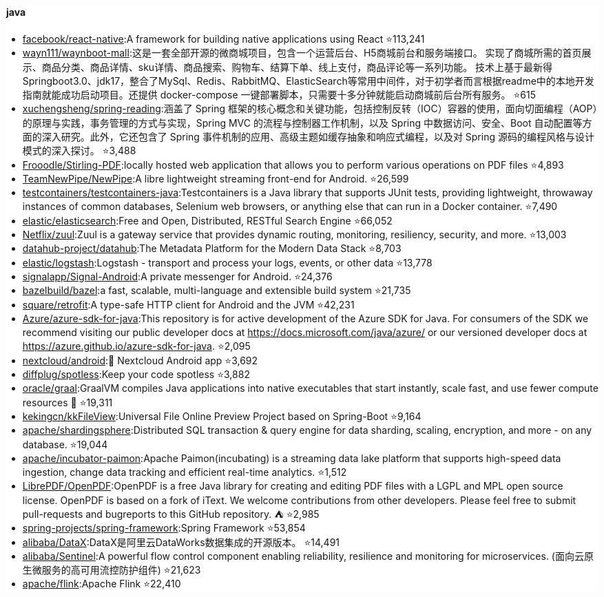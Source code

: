 #### java
* [facebook/react-native](https://github.com/facebook/react-native):A framework for building native applications using React ⭐113,241
* [wayn111/waynboot-mall](https://github.com/wayn111/waynboot-mall):这是一套全部开源的微商城项目，包含一个运营后台、H5商城前台和服务端接口。 实现了商城所需的首页展示、商品分类、商品详情、sku详情、商品搜索、购物车、结算下单、线上支付，商品评论等一系列功能。 技术上基于最新得Springboot3.0、jdk17，整合了MySql、Redis、RabbitMQ、ElasticSearch等常用中间件，对于初学者而言根据readme中的本地开发指南就能成功启动项目。还提供 docker-compose 一键部署脚本，只需要十多分钟就能启动商城前后台所有服务。 ⭐615
* [xuchengsheng/spring-reading](https://github.com/xuchengsheng/spring-reading):涵盖了 Spring 框架的核心概念和关键功能，包括控制反转（IOC）容器的使用，面向切面编程（AOP）的原理与实践，事务管理的方式与实现，Spring MVC 的流程与控制器工作机制，以及 Spring 中数据访问、安全、Boot 自动配置等方面的深入研究。此外，它还包含了 Spring 事件机制的应用、高级主题如缓存抽象和响应式编程，以及对 Spring 源码的编程风格与设计模式的深入探讨。 ⭐3,488
* [Frooodle/Stirling-PDF](https://github.com/Frooodle/Stirling-PDF):locally hosted web application that allows you to perform various operations on PDF files ⭐4,893
* [TeamNewPipe/NewPipe](https://github.com/TeamNewPipe/NewPipe):A libre lightweight streaming front-end for Android. ⭐26,599
* [testcontainers/testcontainers-java](https://github.com/testcontainers/testcontainers-java):Testcontainers is a Java library that supports JUnit tests, providing lightweight, throwaway instances of common databases, Selenium web browsers, or anything else that can run in a Docker container. ⭐7,490
* [elastic/elasticsearch](https://github.com/elastic/elasticsearch):Free and Open, Distributed, RESTful Search Engine ⭐66,052
* [Netflix/zuul](https://github.com/Netflix/zuul):Zuul is a gateway service that provides dynamic routing, monitoring, resiliency, security, and more. ⭐13,003
* [datahub-project/datahub](https://github.com/datahub-project/datahub):The Metadata Platform for the Modern Data Stack ⭐8,703
* [elastic/logstash](https://github.com/elastic/logstash):Logstash - transport and process your logs, events, or other data ⭐13,778
* [signalapp/Signal-Android](https://github.com/signalapp/Signal-Android):A private messenger for Android. ⭐24,376
* [bazelbuild/bazel](https://github.com/bazelbuild/bazel):a fast, scalable, multi-language and extensible build system ⭐21,735
* [square/retrofit](https://github.com/square/retrofit):A type-safe HTTP client for Android and the JVM ⭐42,231
* [Azure/azure-sdk-for-java](https://github.com/Azure/azure-sdk-for-java):This repository is for active development of the Azure SDK for Java. For consumers of the SDK we recommend visiting our public developer docs at https://docs.microsoft.com/java/azure/ or our versioned developer docs at https://azure.github.io/azure-sdk-for-java. ⭐2,095
* [nextcloud/android](https://github.com/nextcloud/android):📱 Nextcloud Android app ⭐3,692
* [diffplug/spotless](https://github.com/diffplug/spotless):Keep your code spotless ⭐3,882
* [oracle/graal](https://github.com/oracle/graal):GraalVM compiles Java applications into native executables that start instantly, scale fast, and use fewer compute resources 🚀 ⭐19,311
* [kekingcn/kkFileView](https://github.com/kekingcn/kkFileView):Universal File Online Preview Project based on Spring-Boot ⭐9,164
* [apache/shardingsphere](https://github.com/apache/shardingsphere):Distributed SQL transaction & query engine for data sharding, scaling, encryption, and more - on any database. ⭐19,044
* [apache/incubator-paimon](https://github.com/apache/incubator-paimon):Apache Paimon(incubating) is a streaming data lake platform that supports high-speed data ingestion, change data tracking and efficient real-time analytics. ⭐1,512
* [LibrePDF/OpenPDF](https://github.com/LibrePDF/OpenPDF):OpenPDF is a free Java library for creating and editing PDF files with a LGPL and MPL open source license. OpenPDF is based on a fork of iText. We welcome contributions from other developers. Please feel free to submit pull-requests and bugreports to this GitHub repository. ⛺ ⭐2,985
* [spring-projects/spring-framework](https://github.com/spring-projects/spring-framework):Spring Framework ⭐53,854
* [alibaba/DataX](https://github.com/alibaba/DataX):DataX是阿里云DataWorks数据集成的开源版本。 ⭐14,491
* [alibaba/Sentinel](https://github.com/alibaba/Sentinel):A powerful flow control component enabling reliability, resilience and monitoring for microservices. (面向云原生微服务的高可用流控防护组件) ⭐21,623
* [apache/flink](https://github.com/apache/flink):Apache Flink ⭐22,410
